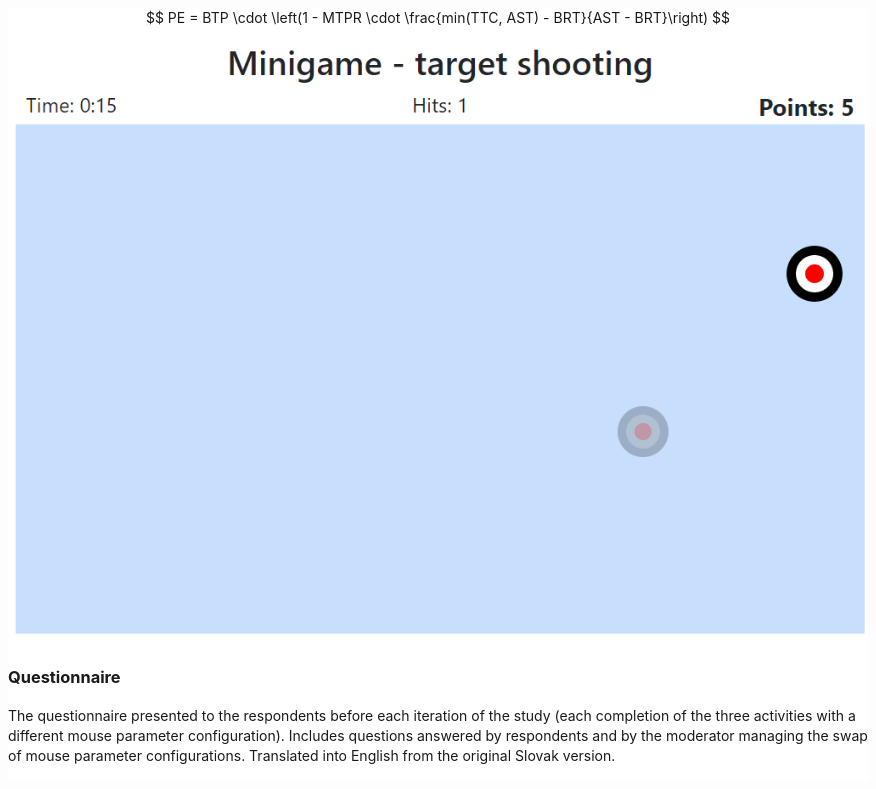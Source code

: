 $$
PE = BTP \cdot \left(1 - MTPR \cdot \frac{min(TTC, AST) - BRT}{AST - BRT}\right)
$$

![Target shooting minigame activity screenshot](assets/experiment-target.png)

### Questionnaire

The questionnaire presented to the respondents before each iteration of the study (each completion of the three activities with a different mouse parameter configuration). Includes questions answered by respondents and by the moderator managing the swap of mouse parameter configurations. Translated into English from the original Slovak version.

<table><tr>